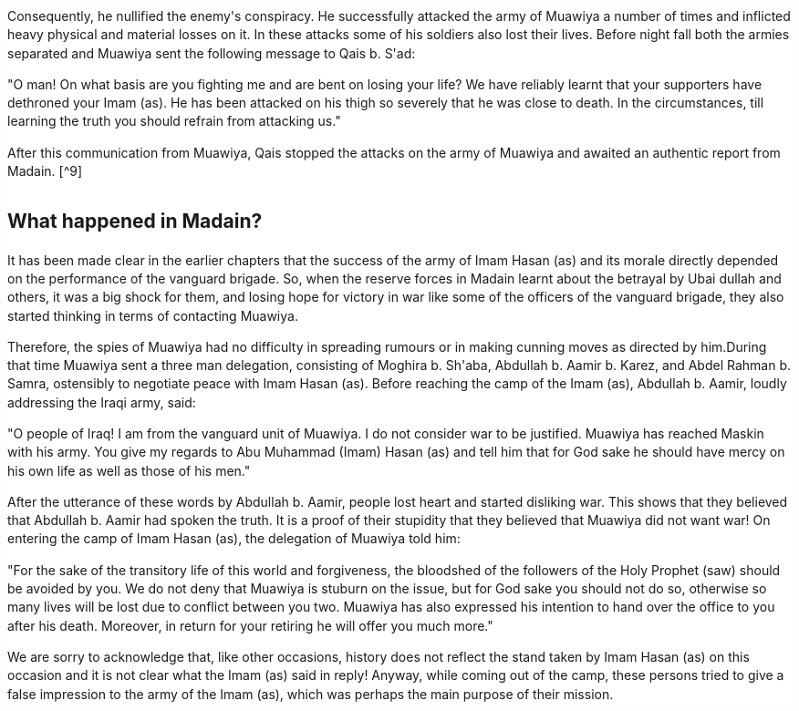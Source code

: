 Consequently, he nullified the enemy's conspiracy. He successfully
attacked the army of Muawiya a number of times and inflicted heavy
physical and material losses on it. In these attacks some of his
soldiers also lost their lives. Before night fall both the armies
separated and Muawiya sent the following message to Qais b. S'ad:

"O man! On what basis are you fighting me and are bent on losing your
life? We have reliably learnt that your supporters have dethroned your
Imam (as). He has been attacked on his thigh so severely that he was
close to death. In the circumstances, till learning the truth you should
refrain from attacking us."

After this communication from Muawiya, Qais stopped the attacks on the
army of Muawiya and awaited an authentic report from Madain. [^9]

What happened in Madain?
------------------------

It has been made clear in the earlier chapters that the success of the
army of Imam Hasan (as) and its morale directly depended on the
performance of the vanguard brigade. So, when the reserve forces in
Madain learnt about the betrayal by Ubai dullah and others, it was a big
shock for them, and losing hope for victory in war like some of the
officers of the vanguard brigade, they also started thinking in terms of
contacting Muawiya.

Therefore, the spies of Muawiya had no difficulty in spreading rumours
or in making cunning moves as directed by him.During that time Muawiya
sent a three man delegation, consisting of Moghira b. Sh'aba, Abdullah
b. Aamir b. Karez, and Abdel Rahman b. Samra, ostensibly to negotiate
peace with Imam Hasan (as). Before reaching the camp of the Imam (as),
Abdullah b. Aamir, loudly addressing the Iraqi army, said:

"O people of Iraq! I am from the vanguard unit of Muawiya. I do not
consider war to be justified. Muawiya has reached Maskin with his army.
You give my regards to Abu Muhammad (Imam) Hasan (as) and tell him that
for God sake he should have mercy on his own life as well as those of
his men."

After the utterance of these words by Abdullah b. Aamir, people lost
heart and started disliking war. This shows that they believed that
Abdullah b. Aamir had spoken the truth. It is a proof of their stupidity
that they believed that Muawiya did not want war! On entering the camp
of Imam Hasan (as), the delegation of Muawiya told him:

"For the sake of the transitory life of this world and forgiveness, the
bloodshed of the followers of the Holy Prophet (saw) should be avoided
by you. We do not deny that Muawiya is stuburn on the issue, but for God
sake you should not do so, otherwise so many lives will be lost due to
conflict between you two. Muawiya has also expressed his intention to
hand over the office to you after his death. Moreover, in return for
your retiring he will offer you much more."

We are sorry to acknowledge that, like other occasions, history does not
reflect the stand taken by Imam Hasan (as) on this occasion and it is
not clear what the Imam (as) said in reply! Anyway, while coming out of
the camp, these persons tried to give a false impression to the army of
the Imam (as), which was perhaps the main purpose of their mission.


[^1]: 1. Ibn. Athir - 'Al Kamil fi al Tarikh', Beirut, vol. 2, p.446;
[^2]: Yaqubi - 'Tarikh al-Yaqubi, Beirut, Dar Sadir, 1960, vol. 2,
[^3]: Baladhuri - 'Ansab al Ashraf', vol. 3, p.38; Yaqubi - 'Tarikh
[^4]: Ibn. Abi al Hadid, ‘Sharh al-Nahjul Balaghah’, vol. 16, p.22; Ibn.
[^5]: Razi Ale Yasin - 'Sulh-ul Hasan', Qum, Manshuraat al Razi, 1994,
[^6]: Ibid.
[^7]: Yaqubi - 'Tarikh al-Yaqubi', vol.2, pp.214-215; Baqar Qarshi -
[^8]: Ibn. Atham - 'Al Futuh', vol. 4, p.156; Abul Faraj - 'Maqatil al
[^10]: Yaqubi - 'Tarikh al-Yaqubi', Beirut, Dare Sadir, 1960, vol.2,
[^11]: Husayn Dayar Bakri - 'Tarikh al-Khamis', Beirut, Muassasah
[^12]: Ibid, and Sheikh Mufid - 'Kitab al Irshad', Tehran,
[^13]: Syed Razi - 'Nahjul Balaghah', Subhi Saleh and Faizul Islam's
[^15]: Masudi - 'Muruj ad-Dhahab, 1989, vol. 3, p.10.
[^16]: Ibn. Sabbagh - ‘al Fusul al Muhimmah', p.144; Baladhuri - 'Ansab
[^17]: Baladhuri - 'Ansab al Ashraf', vol.3 p.39; Ibn. Atham - 'Al
[^18]: Abu Maskuya - 'Tajarib al Ummum', Tehran, Dar Sarosh, 1987,
[^19]: Tarikh-e-Ibn. Khaldun, vol.2 p.187; Hafiz Dhahabi, 'Tarikh Al